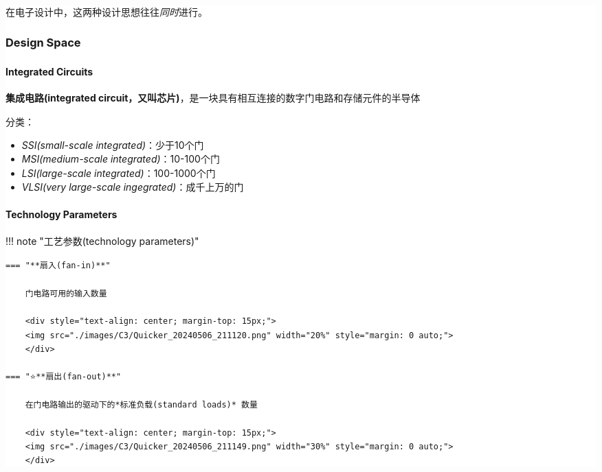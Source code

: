 在电子设计中，这两种设计思想往往*同时*进行。

### Design Space

#### Integrated Circuits

**集成电路(integrated circuit，又叫芯片)**，是一块具有相互连接的数字门电路和存储元件的半导体

分类：

+ *SSI(small-scale integrated)*：少于10个门
+ *MSI(medium-scale integrated)*：10-100个门
+ *LSI(large-scale integrated)*：100-1000个门
+ *VLSI(very large-scale ingegrated)*：成千上万的门

#### Technology Parameters

!!! note "工艺参数(technology parameters)"

	=== "**扇入(fan-in)**"

		门电路可用的输入数量

		<div style="text-align: center; margin-top: 15px;">
		<img src="./images/C3/Quicker_20240506_211120.png" width="20%" style="margin: 0 auto;">
		</div>

	=== "⭐**扇出(fan-out)**"

		在门电路输出的驱动下的*标准负载(standard loads)* 数量

		<div style="text-align: center; margin-top: 15px;">
		<img src="./images/C3/Quicker_20240506_211149.png" width="30%" style="margin: 0 auto;">
		</div>
